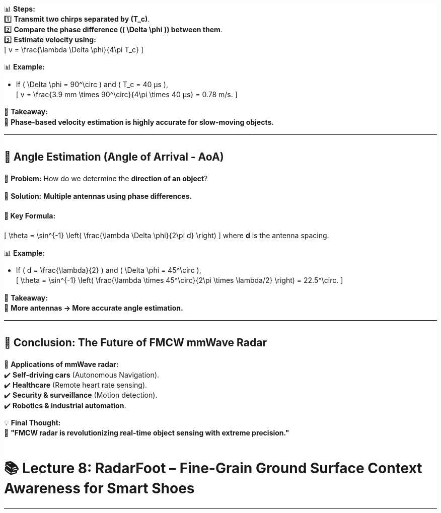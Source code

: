 📊 **Steps:**  
1️⃣ **Transmit two chirps separated by \(T_c\)**.  
2️⃣ **Compare the phase difference (\( \Delta \phi \)) between them**.  
3️⃣ **Estimate velocity using:**  
\[
v = \frac{\lambda \Delta \phi}{4\pi T_c}
\]

📊 **Example:**  
- If \( \Delta \phi = 90^\circ \) and \( T_c = 40 μs \),  
  \[
  v = \frac{3.9 mm \times 90^\circ}{4\pi \times 40 μs} = 0.78 m/s.
  \]  

🚀 **Takeaway:**  
🔹 **Phase-based velocity estimation is highly accurate for slow-moving objects.**  

---

## **🔭 Angle Estimation (Angle of Arrival - AoA)**
📌 **Problem:** How do we determine the **direction of an object**?  

📌 **Solution:** **Multiple antennas using phase differences.**  

#### **📌 Key Formula:**
\[
\theta = \sin^{-1} \left( \frac{\lambda \Delta \phi}{2\pi d} \right)
\]
where **d** is the antenna spacing.  

📊 **Example:**  
- If \( d = \frac{\lambda}{2} \) and \( \Delta \phi = 45^\circ \),  
  \[
  \theta = \sin^{-1} \left( \frac{\lambda \times 45^\circ}{2\pi \times \lambda/2} \right) = 22.5^\circ.
  \]  

🚀 **Takeaway:**  
🔹 **More antennas → More accurate angle estimation.**  

---

## **🎯 Conclusion: The Future of FMCW mmWave Radar**  
🚀 **Applications of mmWave radar:**  
✔️ **Self-driving cars** (Autonomous Navigation).  
✔️ **Healthcare** (Remote heart rate sensing).  
✔️ **Security & surveillance** (Motion detection).  
✔️ **Robotics & industrial automation**.  

💡 **Final Thought:**  
🔮 **"FMCW radar is revolutionizing real-time object sensing with extreme precision."**

# 📚 **Lecture 8: RadarFoot – Fine-Grain Ground Surface Context Awareness for Smart Shoes**
---
